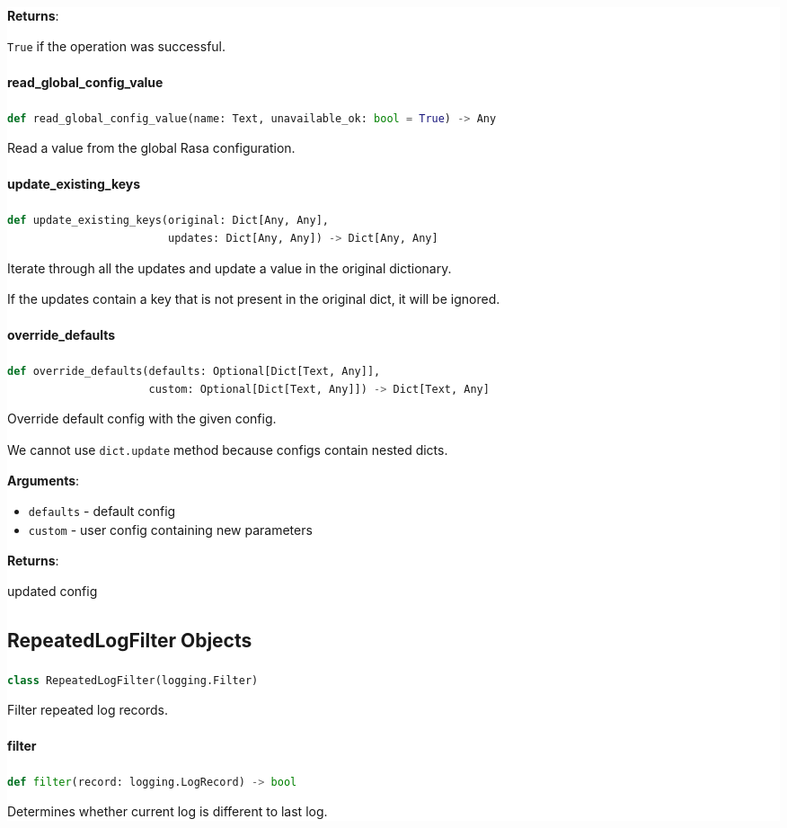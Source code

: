 
**Returns**:

  `True` if the operation was successful.

#### read\_global\_config\_value

```python
def read_global_config_value(name: Text, unavailable_ok: bool = True) -> Any
```

Read a value from the global Rasa configuration.

#### update\_existing\_keys

```python
def update_existing_keys(original: Dict[Any, Any],
                         updates: Dict[Any, Any]) -> Dict[Any, Any]
```

Iterate through all the updates and update a value in the original dictionary.

If the updates contain a key that is not present in the original dict, it will
be ignored.

#### override\_defaults

```python
def override_defaults(defaults: Optional[Dict[Text, Any]],
                      custom: Optional[Dict[Text, Any]]) -> Dict[Text, Any]
```

Override default config with the given config.

We cannot use `dict.update` method because configs contain nested dicts.

**Arguments**:

- `defaults` - default config
- `custom` - user config containing new parameters
  

**Returns**:

  updated config

## RepeatedLogFilter Objects

```python
class RepeatedLogFilter(logging.Filter)
```

Filter repeated log records.

#### filter

```python
def filter(record: logging.LogRecord) -> bool
```

Determines whether current log is different to last log.
